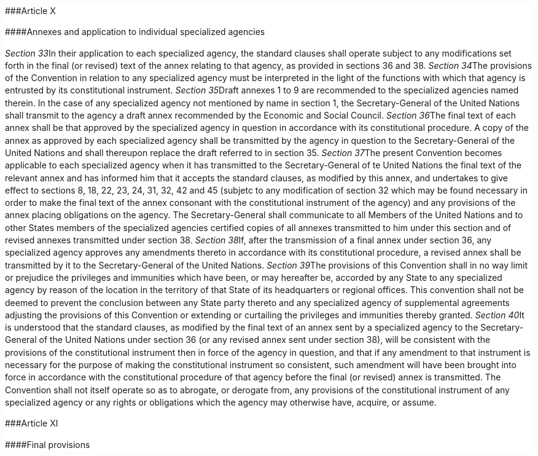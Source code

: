 ###Article X 

####Annexes and application to individual specialized agencies

*Section 33*In their application to each specialized agency, the standard clauses shall operate subject to any modifications set forth in the final (or revised) text of the annex relating to that agency, as provided in sections 36 and 38. *Section 34*The provisions of the Convention in relation to any specialized agency must be interpreted in the light of the functions with which that agency is entrusted by its constitutional instrument. *Section 35*Draft annexes 1 to 9 are recommended to the specialized agencies named therein. In the case of any specialized agency not mentioned by name in section 1, the Secretary-General of the United Nations shall transmit to the agency a draft annex recommended by the Economic and Social Council. *Section 36*The final text of each annex shall be that approved by the specialized agency in question in accordance with its constitutional procedure. A copy of the annex as approved by each specialized agency shall be transmitted by the agency in question to the Secretary-General of the United Nations and shall thereupon replace the draft referred to in section 35. *Section 37*The present Convention becomes applicable to each specialized agency when it has transmitted to the Secretary-General of te United Nations the final text of the relevant annex and has informed him that it accepts the standard clauses, as modified by this annex, and undertakes to give effect to sections 8, 18, 22, 23, 24, 31, 32, 42 and 45 (subjetc to any modification of section 32 which may be found necessary in order to make the final text of the annex consonant with the constitutional instrument of the agency) and any provisions of the annex placing obligations on the agency. The Secretary-General shall communicate to all Members of the United Nations and to other States members of the specialized agencies certified copies of all annexes transmitted to him under this section and of revised annexes transmitted under section 38. *Section 38*If, after the transmission of a final annex under section 36, any specialized agency approves any amendments thereto in accordance with its constitutional procedure, a revised annex shall be transmitted by it to the Secretary-General of the United Nations. *Section 39*The provisions of this Convention shall in no way limit or prejudice the privileges and immunities which have been, or may hereafter be, accorded by any State to any specialized agency by reason of the location in the territory of that State of its headquarters or regional offices. This convention shall not be deemed to prevent the conclusion between any State party thereto and any specialized agency of supplemental agreements adjusting the provisions of this Convention or extending or curtailing the privileges and immunities thereby granted. *Section 40*It is understood that the standard clauses, as modified by the final text of an annex sent by a specialized agency to the Secretary-General of the United Nations under section 36 (or any revised annex sent under section 38), will be consistent with the provisions of the constitutional instrument then in force of the agency in question, and that if any amendment to that instrument is necessary for the purpose of making the constitutional instrument so consistent, such amendment will have been brought into force in accordance with the constitutional procedure of that agency before the final (or revised) annex is transmitted. The Convention shall not itself operate so as to abrogate, or derogate from, any provisions of the constitutional instrument of any specialized agency or any rights or obligations which the agency may otherwise have, acquire, or assume.

###Article XI 

####Final provisions
